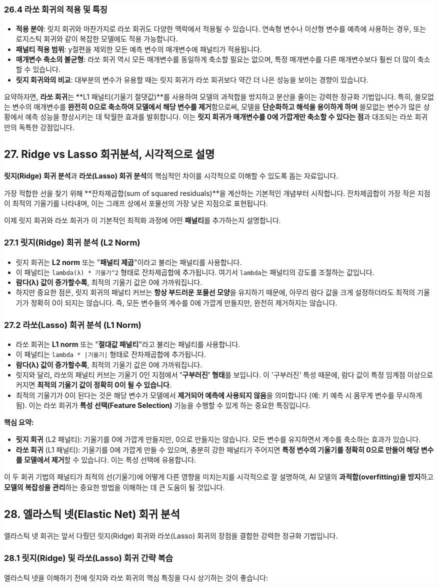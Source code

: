 ### **26.4 라쏘 회귀의 적용 및 특징**

*   **적용 분야**: 릿지 회귀와 마찬가지로 라쏘 회귀도 다양한 맥락에서 적용될 수 있습니다. 연속형 변수나 이산형 변수를 예측에 사용하는 경우, 또는 로지스틱 회귀와 같이 복잡한 모델에도 적용 가능합니다.
*   **패널티 적용 범위**: y절편을 제외한 모든 예측 변수의 매개변수에 패널티가 적용됩니다.
*   **매개변수 축소의 불균형**: 라쏘 회귀 역시 모든 매개변수를 동일하게 축소할 필요는 없으며, 특정 매개변수를 다른 매개변수보다 훨씬 더 많이 축소할 수 있습니다.
*   **릿지 회귀와의 비교**: 대부분의 변수가 유용할 때는 릿지 회귀가 라쏘 회귀보다 약간 더 나은 성능을 보이는 경향이 있습니다.

요약하자면, **라쏘 회귀**는 **L1 패널티(기울기 절댓값)**를 사용하여 모델의 과적합을 방지하고 분산을 줄이는 강력한 정규화 기법입니다. 특히, 쓸모없는 변수의 매개변수를 **완전히 0으로 축소하여 모델에서 해당 변수를 제거**함으로써, 모델을 **단순화하고 해석을 용이하게 하며** 쓸모없는 변수가 많은 상황에서 예측 성능을 향상시키는 데 탁월한 효과를 발휘합니다. 이는 **릿지 회귀가 매개변수를 0에 가깝게만 축소할 수 있다는 점**과 대조되는 라쏘 회귀만의 독특한 강점입니다.


## 27. Ridge vs Lasso 회귀분석, 시각적으로 설명
**릿지(Ridge) 회귀 분석**과 **라쏘(Lasso) 회귀 분석**의 핵심적인 차이를 시각적으로 이해할 수 있도록 돕는 자료입니다.

가장 적합한 선을 찾기 위해 **잔차제곱합(sum of squared residuals)**을 계산하는 기본적인 개념부터 시작합니다. 잔차제곱합이 가장 작은 지점이 최적의 기울기를 나타내며, 이는 그래프 상에서 포물선의 가장 낮은 지점으로 표현됩니다.

이제 릿지 회귀와 라쏘 회귀가 이 기본적인 최적화 과정에 어떤 **패널티**를 추가하는지 설명합니다.

### 27.1  **릿지(Ridge) 회귀 분석 (L2 Norm)**
*   릿지 회귀는 **L2 norm** 또는 "**패널티 제곱**"이라고 불리는 패널티를 사용합니다.
*   이 패널티는 `lambda(λ) * 기울기^2` 형태로 잔차제곱합에 추가됩니다. 여기서 `lambda`는 패널티의 강도를 조절하는 값입니다.
*   **람다(λ) 값이 증가할수록**, 최적의 기울기 값은 0에 가까워집니다.
*   하지만 중요한 점은, 릿지 회귀의 패널티 커브는 **항상 부드러운 포물선 모양**을 유지하기 때문에, 아무리 람다 값을 크게 설정하더라도 최적의 기울기가 정확히 0이 되지는 않습니다. 즉, 모든 변수들의 계수를 0에 가깝게 만들지만, 완전히 제거하지는 않습니다.

### 27.2  **라쏘(Lasso) 회귀 분석 (L1 Norm)**
*   라쏘 회귀는 **L1 norm** 또는 "**절대값 패널티**"라고 불리는 패널티를 사용합니다.
*   이 패널티는 `lambda * |기울기|` 형태로 잔차제곱합에 추가됩니다.
*   **람다(λ) 값이 증가할수록**, 최적의 기울기 값은 0에 가까워집니다.
*   릿지와 달리, 라쏘의 패널티 커브는 기울기 0인 지점에서 **'구부러진' 형태**를 보입니다. 이 '구부러진' 특성 때문에, 람다 값이 특정 임계점 이상으로 커지면 **최적의 기울기 값이 정확히 0이 될 수 있습니다**.
*   최적의 기울기가 0이 된다는 것은 해당 변수가 모델에서 **제거되어 예측에 사용되지 않음**을 의미합니다 (예: 키 예측 시 몸무게 변수를 무시하게 됨). 이는 라쏘 회귀가 **특성 선택(Feature Selection)** 기능을 수행할 수 있게 하는 중요한 특징입니다.

**핵심 요약:**
*   **릿지 회귀** (L2 패널티): 기울기를 0에 가깝게 만들지만, 0으로 만들지는 않습니다. 모든 변수를 유지하면서 계수를 축소하는 효과가 있습니다.
*   **라쏘 회귀** (L1 패널티): 기울기를 0에 가깝게 만들 수 있으며, 충분히 강한 패널티가 주어지면 **특정 변수의 기울기를 정확히 0으로 만들어 해당 변수를 모델에서 제거**할 수 있습니다. 이는 특성 선택에 유용합니다.

이 두 회귀 기법의 패널티가 최적의 선(기울기)에 어떻게 다른 영향을 미치는지를 시각적으로 잘 설명하여, AI 모델의 **과적합(overfitting)을 방지**하고 **모델의 복잡성을 관리**하는 중요한 방법을 이해하는 데 큰 도움이 될 것입니다.

## 28. 엘라스틱 넷(Elastic Net) 회귀 분석
엘라스틱 넷 회귀는 앞서 다뤘던 릿지(Ridge) 회귀와 라쏘(Lasso) 회귀의 장점을 결합한 강력한 정규화 기법입니다.

### 28.1 릿지(Ridge) 및 라쏘(Lasso) 회귀 간략 복습

엘라스틱 넷을 이해하기 전에 릿지와 라쏘 회귀의 핵심 특징을 다시 상기하는 것이 좋습니다:

